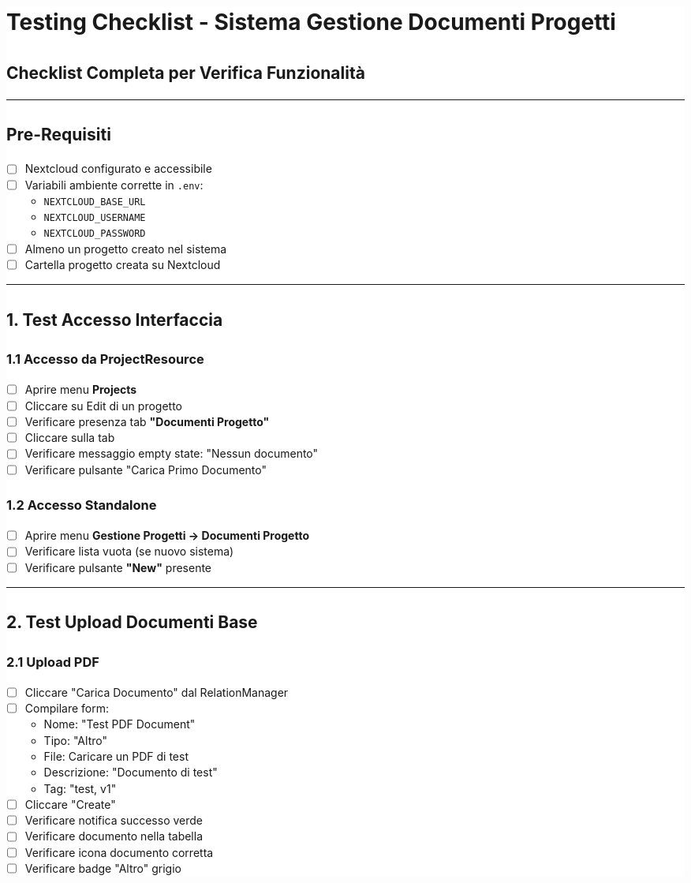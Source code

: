 # Testing Checklist - Sistema Gestione Documenti Progetti

## Checklist Completa per Verifica Funzionalità

---

## Pre-Requisiti

- [ ] Nextcloud configurato e accessibile
- [ ] Variabili ambiente corrette in `.env`:
  - `NEXTCLOUD_BASE_URL`
  - `NEXTCLOUD_USERNAME`
  - `NEXTCLOUD_PASSWORD`
- [ ] Almeno un progetto creato nel sistema
- [ ] Cartella progetto creata su Nextcloud

---

## 1. Test Accesso Interfaccia

### 1.1 Accesso da ProjectResource
- [ ] Aprire menu **Projects**
- [ ] Cliccare su Edit di un progetto
- [ ] Verificare presenza tab **"Documenti Progetto"**
- [ ] Cliccare sulla tab
- [ ] Verificare messaggio empty state: "Nessun documento"
- [ ] Verificare pulsante "Carica Primo Documento"

### 1.2 Accesso Standalone
- [ ] Aprire menu **Gestione Progetti → Documenti Progetto**
- [ ] Verificare lista vuota (se nuovo sistema)
- [ ] Verificare pulsante **"New"** presente

---

## 2. Test Upload Documenti Base

### 2.1 Upload PDF
- [ ] Cliccare "Carica Documento" dal RelationManager
- [ ] Compilare form:
  - Nome: "Test PDF Document"
  - Tipo: "Altro"
  - File: Caricare un PDF di test
  - Descrizione: "Documento di test"
  - Tag: "test, v1"
- [ ] Cliccare "Create"
- [ ] Verificare notifica successo verde
- [ ] Verificare documento nella tabella
- [ ] Verificare icona documento corretta
- [ ] Verificare badge "Altro" grigio
